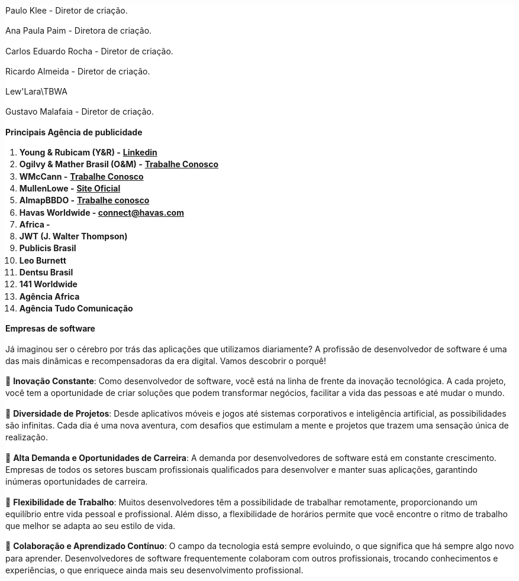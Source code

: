 Paulo Klee - Diretor de criação.

Ana Paula Paim - Diretora de criação.

Carlos Eduardo Rocha - Diretor de criação.

Ricardo Almeida - Diretor de criação.

Lew'Lara\\TBWA

Gustavo Malafaia - Diretor de criação.

**Principais Agência de publicidade**

1. **Young & Rubicam (Y&R) -** [**Linkedin**](https://www.linkedin.com/company/young-&-rubicam/?originalSubdomain=br)
2. **Ogilvy & Mather Brasil (O&M) -** [**Trabalhe Conosco**](https://www.linkedin.com/company/ogilvy/jobs/?originalSubdomain=br)
3. **WMcCann -** [**Trabalhe Conosco**](https://careers.mccann.com/pt_BR/careersmccann/SearchJobs/?1662=5959&1662_format=1423&listFilterMode=1&jobSort=postedDate&jobSortDirection=ASC&jobRecordsPerPage=10&)
4. **MullenLowe -** [**Site Oficial**](https://brasil.mullenlowe.com/)
5. **AlmapBBDO -** [**Trabalhe conosco**](https://almapbbdo.gupy.io/)
6. **Havas Worldwide - <connect@havas.com>**
7. **Africa -**
8. **JWT (J. Walter Thompson)**
9. **Publicis Brasil**
10. **Leo Burnett**
11. **Dentsu Brasil**
12. **141 Worldwide**
13. **Agência Africa**
14. **Agência Tudo Comunicação**

**Empresas de software**

Já imaginou ser o cérebro por trás das aplicações que utilizamos diariamente? A profissão de desenvolvedor de software é uma das mais dinâmicas e recompensadoras da era digital. Vamos descobrir o porquê!

🔹 **Inovação Constante**: Como desenvolvedor de software, você está na linha de frente da inovação tecnológica. A cada projeto, você tem a oportunidade de criar soluções que podem transformar negócios, facilitar a vida das pessoas e até mudar o mundo.

🔹 **Diversidade de Projetos**: Desde aplicativos móveis e jogos até sistemas corporativos e inteligência artificial, as possibilidades são infinitas. Cada dia é uma nova aventura, com desafios que estimulam a mente e projetos que trazem uma sensação única de realização.

🔹 **Alta Demanda e Oportunidades de Carreira**: A demanda por desenvolvedores de software está em constante crescimento. Empresas de todos os setores buscam profissionais qualificados para desenvolver e manter suas aplicações, garantindo inúmeras oportunidades de carreira.

🔹 **Flexibilidade de Trabalho**: Muitos desenvolvedores têm a possibilidade de trabalhar remotamente, proporcionando um equilíbrio entre vida pessoal e profissional. Além disso, a flexibilidade de horários permite que você encontre o ritmo de trabalho que melhor se adapta ao seu estilo de vida.

🔹 **Colaboração e Aprendizado Contínuo**: O campo da tecnologia está sempre evoluindo, o que significa que há sempre algo novo para aprender. Desenvolvedores de software frequentemente colaboram com outros profissionais, trocando conhecimentos e experiências, o que enriquece ainda mais seu desenvolvimento profissional.

